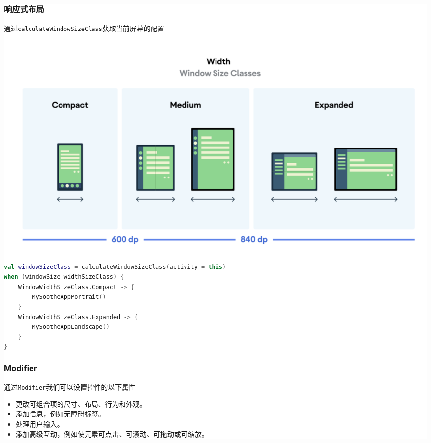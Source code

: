 



### 响应式布局



通过`calculateWindowSizeClass`获取当前屏幕的配置

![窗口大小示意图](assets/layouts51.png)

~~~kotlin
val windowSizeClass = calculateWindowSizeClass(activity = this)
when (windowSize.widthSizeClass) {
    WindowWidthSizeClass.Compact -> {
        MySootheAppPortrait()
    }
    WindowWidthSizeClass.Expanded -> {
        MySootheAppLandscape()
    }
}
~~~



### Modifier

通过`Modifier`我们可以设置控件的以下属性

- 更改可组合项的尺寸、布局、行为和外观。
- 添加信息，例如无障碍标签。
- 处理用户输入。
- 添加高级互动，例如使元素可点击、可滚动、可拖动或可缩放。
